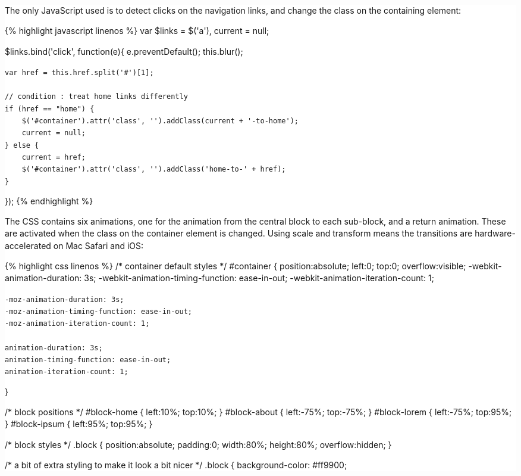 
The only JavaScript used is to detect clicks on the navigation links, and change the class on the containing element:

{% highlight javascript linenos %}
var $links = $('a'),
current = null;

$links.bind('click', function(e){
    e.preventDefault();
    this.blur();

    var href = this.href.split('#')[1];

    // condition : treat home links differently
    if (href == "home") {
        $('#container').attr('class', '').addClass(current + '-to-home');
        current = null;
    } else {
        current = href;
        $('#container').attr('class', '').addClass('home-to-' + href);
    }
});
{% endhighlight %}


The CSS contains six animations, one for the animation from the central block to each sub-block, and a return animation. These are activated when the class on the container element is changed.  Using scale and transform means the transitions are hardware-accelerated on Mac Safari and iOS:

{% highlight css linenos %}
/* container default styles */
#container {
    position:absolute;
    left:0;
    top:0;
    overflow:visible;
    -webkit-animation-duration: 3s;
    -webkit-animation-timing-function: ease-in-out;
    -webkit-animation-iteration-count: 1;

    -moz-animation-duration: 3s;
    -moz-animation-timing-function: ease-in-out;
    -moz-animation-iteration-count: 1;

    animation-duration: 3s;
    animation-timing-function: ease-in-out;
    animation-iteration-count: 1;
}

/* block positions */
    #block-home   { left:10%; top:10%; }
    #block-about  { left:-75%; top:-75%; }
    #block-lorem  { left:-75%; top:95%; }
    #block-ipsum  { left:95%; top:95%; }

/* block styles */
    .block {
        position:absolute;
        padding:0;
        width:80%;
        height:80%;
        overflow:hidden;
    }

/* a bit of extra styling to make it look a bit nicer */
    .block {
        background-color: #ff9900;